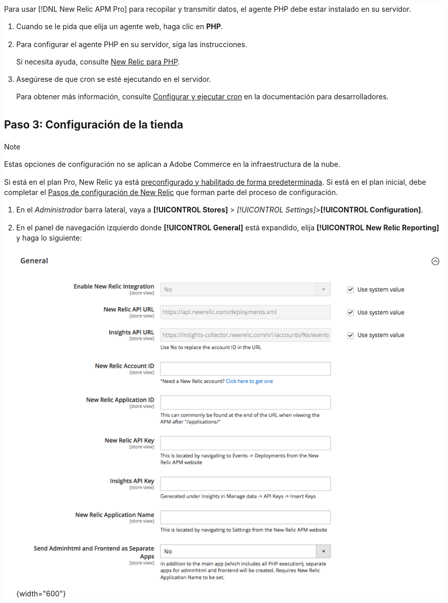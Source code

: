 Para usar [!DNL New Relic APM Pro] para recopilar y transmitir datos, el agente PHP debe estar instalado en su servidor.

1. Cuando se le pida que elija un agente web, haga clic en **PHP**.

1. Para configurar el agente PHP en su servidor, siga las instrucciones.

   Si necesita ayuda, consulte [New Relic para PHP][3].

1. Asegúrese de que cron se esté ejecutando en el servidor.

   Para obtener más información, consulte [Configurar y ejecutar cron][5] en la documentación para desarrolladores.

## Paso 3: Configuración de la tienda

>[!NOTE]
>Estas opciones de configuración no se aplican a Adobe Commerce en la infraestructura de la nube.
>
>Si está en el plan Pro, New Relic ya está [preconfigurado y habilitado de forma predeterminada](https://experienceleague.adobe.com/docs/commerce-cloud-service/user-guide/monitor/new-relic/new-relic-service.html). Si está en el plan inicial, debe completar el [Pasos de configuración de New Relic](https://experienceleague.adobe.com/docs/commerce-cloud-service/user-guide/monitor/new-relic/account-management.html#configure-new-relic-for-starter-environment) que forman parte del proceso de configuración.

1. En el _Administrador_ barra lateral, vaya a **[!UICONTROL Stores]** > _[!UICONTROL Settings]_>**[!UICONTROL Configuration]**.

1. En el panel de navegación izquierdo donde **[!UICONTROL General]** está expandido, elija **[!UICONTROL New Relic Reporting]** y haga lo siguiente:

   ![Configuración de informes de New Relic](./assets/new-relic-reporting-general.png){width="600"}

[1]: https://newrelic.com/
[3]: https://docs.newrelic.com/docs/agents/php-agent/getting-started/new-relic-php
[4]: https://experienceleague.adobe.com/docs/commerce-cloud-service/user-guide/monitor/new-relic/new-relic-service.html
[5]: https://experienceleague.adobe.com/docs/commerce-operations/configuration-guide/cli/configure-cron-jobs.html
[6]: https://docs.newrelic.com/docs/insights/new-relic-insights/using-new-relic-query-language/nrql-reference